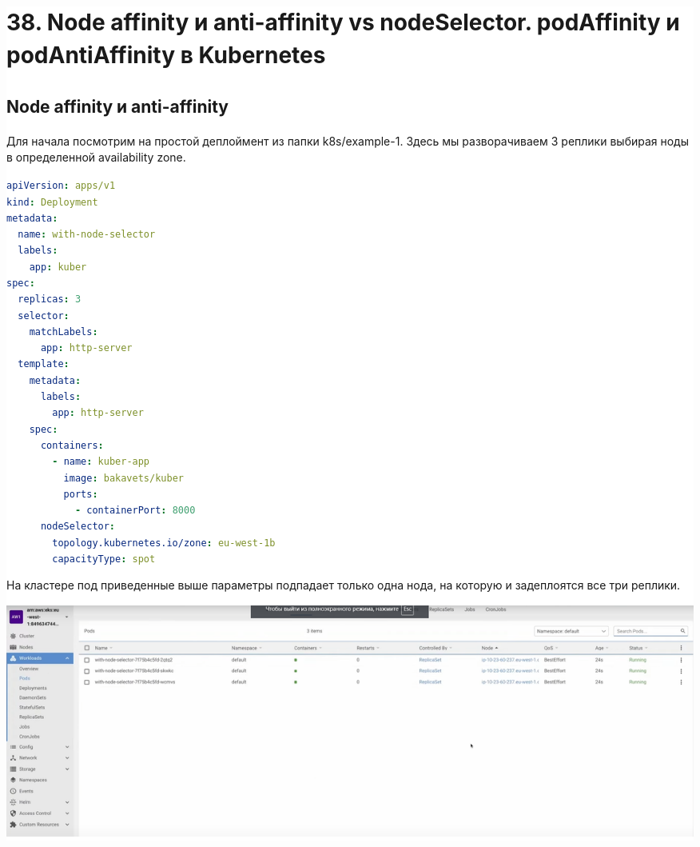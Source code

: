 # 38. Node affinity и anti-affinity vs nodeSelector. podAffinity и podAntiAffinity в Kubernetes

## Node affinity и anti-affinity

Для начала посмотрим на простой деплоймент из папки k8s/example-1. Здесь мы разворачиваем 3 реплики выбирая ноды в
определенной availability zone.

```yaml
apiVersion: apps/v1
kind: Deployment
metadata:
  name: with-node-selector
  labels:
    app: kuber
spec:
  replicas: 3
  selector:
    matchLabels:
      app: http-server
  template:
    metadata:
      labels:
        app: http-server
    spec:
      containers:
        - name: kuber-app
          image: bakavets/kuber
          ports:
            - containerPort: 8000
      nodeSelector:
        topology.kubernetes.io/zone: eu-west-1b
        capacityType: spot
```

На кластере под приведенные выше параметры подпадает только одна нода, на которую и задеплоятся все три реплики.

![img.png](img.png)
